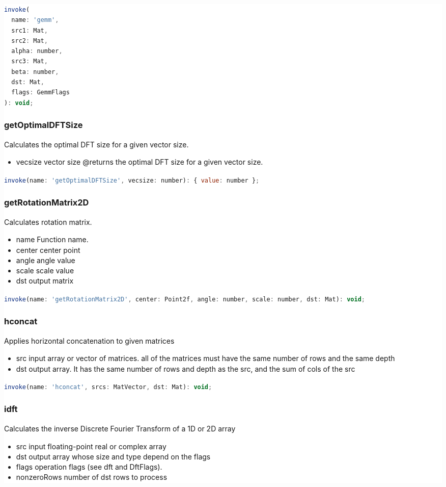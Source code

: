 ```js
invoke(
  name: 'gemm',
  src1: Mat,
  src2: Mat,
  alpha: number,
  src3: Mat,
  beta: number,
  dst: Mat,
  flags: GemmFlags
): void;
```

### getOptimalDFTSize

Calculates the optimal DFT size for a given vector size.

- vecsize vector size
@returns the optimal DFT size for a given vector size.

```js
invoke(name: 'getOptimalDFTSize', vecsize: number): { value: number };
```

### getRotationMatrix2D

Calculates rotation matrix.
- name Function name.
- center center point
- angle angle value
- scale scale value
- dst output matrix

```js
invoke(name: 'getRotationMatrix2D', center: Point2f, angle: number, scale: number, dst: Mat): void;
```

### hconcat

Applies horizontal concatenation to given matrices

- src input array or vector of matrices. all of the matrices must have the same number of rows and the same depth
- dst output array. It has the same number of rows and depth as the src, and the sum of cols of the src

```js
invoke(name: 'hconcat', srcs: MatVector, dst: Mat): void;
```

### idft

Calculates the inverse Discrete Fourier Transform of a 1D or 2D array

- src input floating-point real or complex array
- dst output array whose size and type depend on the flags
- flags operation flags (see dft and DftFlags).
- nonzeroRows number of dst rows to process
